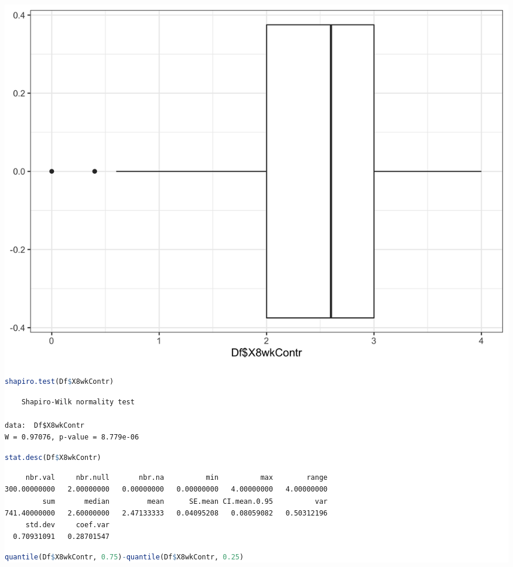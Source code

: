 ![](images/8%20week%20controllability-4.png)

``` r
shapiro.test(Df$X8wkContr)
```


        Shapiro-Wilk normality test

    data:  Df$X8wkContr
    W = 0.97076, p-value = 8.779e-06

``` r
stat.desc(Df$X8wkContr)
```

         nbr.val     nbr.null       nbr.na          min          max        range 
    300.00000000   2.00000000   0.00000000   0.00000000   4.00000000   4.00000000 
             sum       median         mean      SE.mean CI.mean.0.95          var 
    741.40000000   2.60000000   2.47133333   0.04095208   0.08059082   0.50312196 
         std.dev     coef.var 
      0.70931091   0.28701547 

``` r
quantile(Df$X8wkContr, 0.75)-quantile(Df$X8wkContr, 0.25)
```
